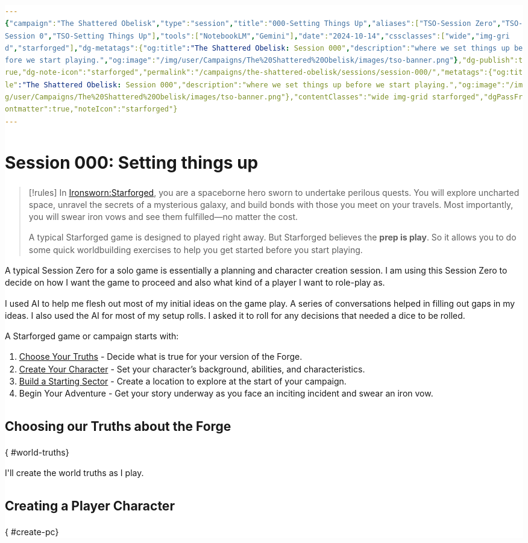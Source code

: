 ```yaml
---
{"campaign":"The Shattered Obelisk","type":"session","title":"000-Setting Things Up","aliases":["TSO-Session Zero","TSO-Session 0","TSO-Setting Things Up"],"tools":["NotebookLM","Gemini"],"date":"2024-10-14","cssclasses":["wide","img-grid","starforged"],"dg-metatags":{"og:title":"The Shattered Obelisk: Session 000","description":"where we set things up before we start playing.","og:image":"/img/user/Campaigns/The%20Shattered%20Obelisk/images/tso-banner.png"},"dg-publish":true,"dg-note-icon":"starforged","permalink":"/campaigns/the-shattered-obelisk/sessions/session-000/","metatags":{"og:title":"The Shattered Obelisk: Session 000","description":"where we set things up before we start playing.","og:image":"/img/user/Campaigns/The%20Shattered%20Obelisk/images/tso-banner.png"},"contentClasses":"wide img-grid starforged","dgPassFrontmatter":true,"noteIcon":"starforged"}
---
```


# Session 000:  Setting things up

> [!rules] 
> In [Ironsworn:Starforged](https://tomkinpress.com/pages/ironsworn-starforged), you are a spaceborne hero sworn to undertake perilous quests. You will explore uncharted space, unravel the secrets of a mysterious galaxy, and build bonds with those you meet on your travels. Most importantly, you will swear iron vows and see them fulfilled—no matter the cost.
> 
> A typical Starforged game is designed to played right away. But Starforged believes the **prep is play**. So it allows you to do some quick worldbuilding exercises to help you get started before you start playing.

A typical Session Zero for a solo game is essentially a planning and character creation session. I am using this Session Zero to decide on how I want the game to proceed and also what kind of a player I want to role-play as.

I used AI to help me flesh out most of my initial ideas on the game play. A series of conversations helped in filling out gaps in my ideas. I also used the AI  for most of my setup rolls. I asked it to roll for any decisions that needed a dice to be rolled.




A Starforged game or campaign starts with:
1. [Choose Your Truths](#^world-truths) - Decide what is true for your version of the Forge.
2. [Create Your Character](#^create-pc) - Set your character’s background, abilities, and characteristics.
3. [Build a Starting Sector](#^start-sector) - Create a location to explore at the start of your campaign.
4. Begin Your Adventure - Get your story underway as you face an inciting incident and swear an iron vow.

## Choosing our Truths about the Forge
{ #world-truths}

I'll create the world truths as I play.

## Creating a Player Character
{ #create-pc}
